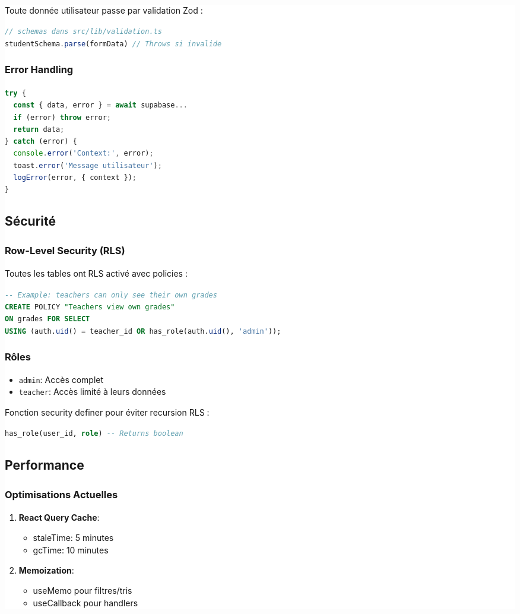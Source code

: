 Toute donnée utilisateur passe par validation Zod :

```typescript
// schemas dans src/lib/validation.ts
studentSchema.parse(formData) // Throws si invalide
```

### Error Handling

```typescript
try {
  const { data, error } = await supabase...
  if (error) throw error;
  return data;
} catch (error) {
  console.error('Context:', error);
  toast.error('Message utilisateur');
  logError(error, { context });
}
```

## Sécurité

### Row-Level Security (RLS)

Toutes les tables ont RLS activé avec policies :

```sql
-- Example: teachers can only see their own grades
CREATE POLICY "Teachers view own grades"
ON grades FOR SELECT
USING (auth.uid() = teacher_id OR has_role(auth.uid(), 'admin'));
```

### Rôles

- `admin`: Accès complet
- `teacher`: Accès limité à leurs données

Fonction security definer pour éviter recursion RLS :
```sql
has_role(user_id, role) -- Returns boolean
```

## Performance

### Optimisations Actuelles

1. **React Query Cache**: 
   - staleTime: 5 minutes
   - gcTime: 10 minutes

2. **Memoization**: 
   - useMemo pour filtres/tris
   - useCallback pour handlers
